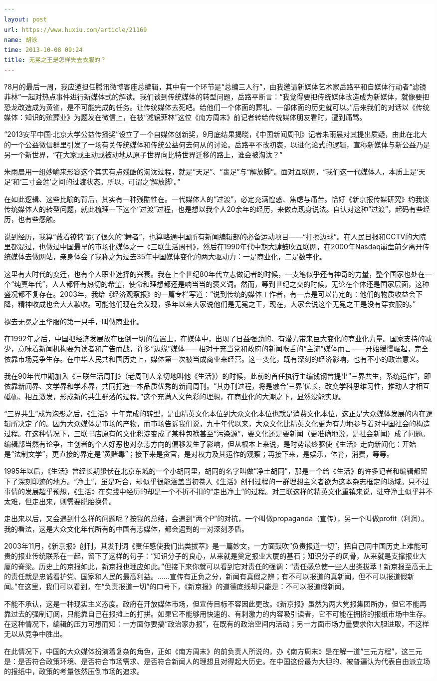 ```yaml
---
layout: post
url: https://www.huxiu.com/article/21169
name: 胡泳
time: 2013-10-08 09:24
title: 无冕之王是怎样失去衣服的？
---
```

?8月的最后一周，我应邀担任腾讯微博客座总编辑，其中有一个环节是“总编三人行”，由我邀请新媒体艺术家岳路平和自媒体行动者“滤镜菲林”一起对热点事件进行新媒体式的解读。我们谈到传统媒体的转型问题，岳路平断言：“我觉得要把传统媒体改造成为新媒体，就像要把恐龙改造成为黄雀，是不可能完成的任务。让传统媒体去死吧。给他们一个体面的葬礼、一部体面的历史就可以。”后来我们的对话以《传统媒体：知识的殡葬业》为题发在微信上，在被“滤镜菲林”这位《南方周末》前记者转给传统媒体朋友看时，遭到痛骂。

“2013安平中国·北京大学公益传播奖”设立了一个自媒体创新奖，9月底结果揭晓，《中国新闻周刊》记者朱雨晨对其提出质疑，由此在北大的一个公益微信群里引发了一场有关传统媒体和传统公益何去何从的讨论。岳路平不改初衷，以进化论式的逻辑，宣称新媒体与新公益乃是另一个新世界，“在大家或主动或被动地从原子世界向比特世界迁移的路上，谁会被淘汰？”

朱雨晨用一组妙喻来形容这个其实有点残酷的淘汰过程，就是“天足”、“裹足”与“解放脚”。面对互联网，“我们这一代媒体人，本质上是‘天足’和‘三寸金莲’之间的过渡状态。所以，可谓之‘解放脚’。”

在如此逻辑、这些比喻的背后，其实有一种残酷性在。一代媒体人的“过渡”，必定充满惶惑、焦虑与痛苦。恰好《新京报传媒研究》约我谈传统媒体人的转型问题，就此梳理一下这个“过渡”过程，也是想以我个人20余年的经历，来做点现身说法。自认对这种“过渡”，起码有些经历，也有些感触。

说到经历，我算“戴着镣铐”跳了很久的“舞者”，也算略通中国所有新闻编辑部的必备运动项目——“打擦边球”。在人民日报和CCTV的大院里都混过，也做过中国最早的市场化媒体之一《三联生活周刊》，然后在1990年代中期大肆鼓吹互联网，在2000年Nasdaq崩盘前夕离开传统媒体去做网站，亲身体会了我称之为过去35年中国媒体变化的两大驱动力：一是商业化，二是数字化。

这里有大时代的变迁，也有个人职业选择的兴衰。我在上个世纪80年代立志做记者的时候，一支笔似乎还有神奇的力量，整个国家也处在一个“纯真年代”，人人都怀有热切的希望，使命和理想都还是响当当的褒义词。然而，等到世纪之交的时候，无论在个体还是国家层面，这种盛况都不复存在。2003年，我给《经济观察报》的一篇专栏写道：“说到传统的媒体工作者，有一点是可以肯定的：他们的物质收益会下降，精神收成也会大大歉收。可能他们现在会发现，多年以来大家说他们是无冕之王，现在，大家会说这个无冕之王是没有穿衣服的。”

褪去无冕之王华服的第一只手，叫做商业化。

在1992年之后，中国把经济发展放在压倒一切的位置上，在媒体中，出现了日益强劲的、有潜力带来巨大变化的商业化力量。国家支持的减少，意味着新闻机构要为读者和广告而战，许多“边缘”媒体——相对于充当党和政府的新闻喉舌的“主流”媒体而言——开始缓慢崛起，完全依靠市场竞争生存。在中华人民共和国历史上，媒体第一次被当成商业来经营。这一变化，既有深刻的经济影响，也有不小的政治意义。

我在90年代中期加入《三联生活周刊》（老周刊人亲切地叫他《生活》）的时候，此前的首任执行主编钱钢曾提出“三界共生，系统运作”，即依靠新闻界、文学界和学术界，共同打造一本品质优秀的新闻周刊。“其办刊过程，将是融合‘三界’优长，改变学科思维习性，推动人才相互砥砺、相互激发，形成新的共生群落的过程。”这个充满人文色彩的理想，在商业化的大潮之下，显然没能实现。

“三界共生”成为泡影之后，《生活》十年完成的转型，是由精英文化本位到大众文化本位也就是消费文化本位，这正是大众媒体发展的内在逻辑所决定了的。因为大众媒体是市场的产物，而市场告诉我们说，九十年代以来，大众文化比精英文化更为有力地参与着对中国社会的构造过程。在这种情况下，三联书店原有的文化积淀变成了某种包袱甚至“污染源”，要文化还是要新闻（更准确地说，是社会新闻）成了问题。编辑部当然有论争，主创者的个人好恶也对杂志方向的偏移发生了影响，但从根本上来说，是时势最终驱使《生活》走向新闻化：开始是“法制文学”，更直接的界定是“黄赌毒”；接下来是贪官，是对权力及其运作的观察；再接下来，是娱乐，体育，消费，等等。

1995年以后，《生活》曾经长期蛰伏在北京东城的一个小胡同里，胡同的名字叫做“净土胡同”，那是一个给《生活》的许多记者和编辑都留下了深刻印迹的地方。“净土”，虽是巧合，却似乎很能涵盖当初卷入《生活》创刊过程的一群理想主义者欲为这本杂志框定的场域。只不过事情的发展超乎预想，《生活》在实践中经历的却是一个不折不扣的“走出净土”的过程。对三联这样的精英文化重镇来说，驻守净土似乎并不太难，但走出来，则需要脱胎换骨。

走出来以后，又会遇到什么样的问题呢？按我的总结，会遇到“两个P”的对抗，一个叫做propaganda（宣传），另一个叫做profit（利润）。我的看法，这是大众文化年代所有的中国有志媒体，都会遇到的一对深刻矛盾。

2003年11月，《新京报》创刊，其发刊词《责任感使我们出类拔萃》是一篇妙文，一方面鼓吹“负责报道一切”，把自己同中国历史上难能可贵的报业传统联系在一起，留下了这样的句子：“知识分子的良心，从来就是奠定报业大厦的基石；知识分子的风骨，从来就是支撑报业大厦的脊梁。历史上的京报如此，新京报也理应如此。”但接下来你就可以看到它对责任的强调：“责任感总使一些人出类拔萃！新京报至高无上的责任就是忠诚看护党、国家和人民的最高利益。……宣传有正负之分，新闻有真假之辨；有不可以报道的真新闻，但不可以报道假新闻。”在这里，我们可以看到，在“负责报道一切”的口号下，《新京报》的道德底线却只能是：不可以报道假新闻。

不能不承认，这是一种现实主义态度。政府在开放媒体市场，但宣传目标不容因此更改。《新京报》虽然为两大党报集团所办，但它不能再靠过去的强制订阅，只能靠自己在报摊上的打拼。如果它不能够用快速的、有刺激力的内容吸引读者，它不可能在拥挤的报纸市场中生存。在这种情况下，编辑的压力可想而知：一方面你要搞“政治家办报”，在既有的政治空间内活动；另一方面市场力量要求你大胆进取，不这样无以从竞争中胜出。

在此情况下，中国的大众媒体扮演着复杂的角色，正如《南方周末》的前负责人所说的，办《南方周末》是在解一道“三元方程”，这三元是：是否符合政策环境、是否符合市场需求、是否符合新闻人的理想且对得起大历史。在中国这份最为大胆的、被普遍认为代表自由派立场的报纸中，政策的考量依然压倒市场的追求。
